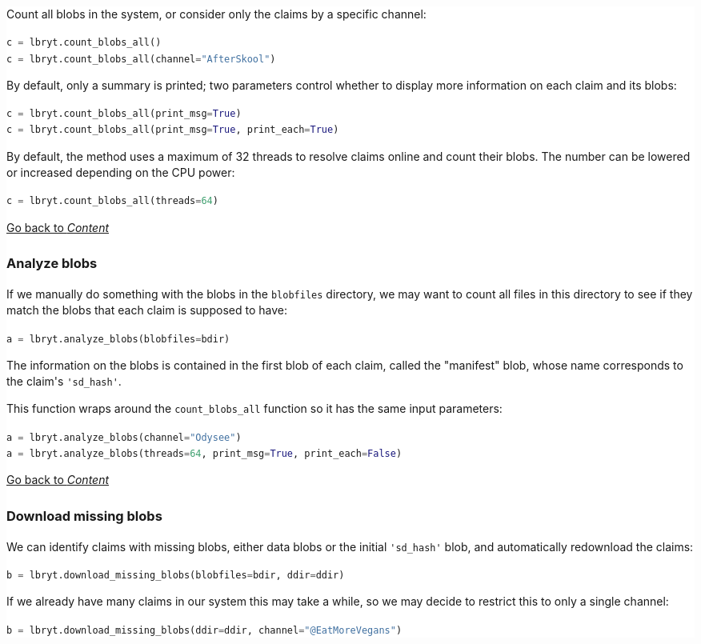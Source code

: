 Count all blobs in the system, or consider only the claims by a specific
channel:
```py
c = lbryt.count_blobs_all()
c = lbryt.count_blobs_all(channel="AfterSkool")
```

By default, only a summary is printed; two parameters control whether
to display more information on each claim and its blobs:
```py
c = lbryt.count_blobs_all(print_msg=True)
c = lbryt.count_blobs_all(print_msg=True, print_each=True)
```

By default, the method uses a maximum of 32 threads to resolve claims online
and count their blobs.
The number can be lowered or increased depending on the CPU power:
```py
c = lbryt.count_blobs_all(threads=64)
```

[Go back to _Content_](#content)

### Analyze blobs

If we manually do something with the blobs in the `blobfiles` directory,
we may want to count all files in this directory to see if they match
the blobs that each claim is supposed to have:
```py
a = lbryt.analyze_blobs(blobfiles=bdir)
```

The information on the blobs is contained in the first blob of each claim,
called the "manifest" blob, whose name corresponds to the claim's `'sd_hash'`.

This function wraps around the `count_blobs_all` function so it has the same
input parameters:
```py
a = lbryt.analyze_blobs(channel="Odysee")
a = lbryt.analyze_blobs(threads=64, print_msg=True, print_each=False)
```

[Go back to _Content_](#content)

### Download missing blobs

We can identify claims with missing blobs, either data blobs
or the initial `'sd_hash'` blob, and automatically redownload the claims:
```py
b = lbryt.download_missing_blobs(blobfiles=bdir, ddir=ddir)
```

If we already have many claims in our system this may take a while,
so we may decide to restrict this to only a single channel:
```py
b = lbryt.download_missing_blobs(ddir=ddir, channel="@EatMoreVegans")
```
